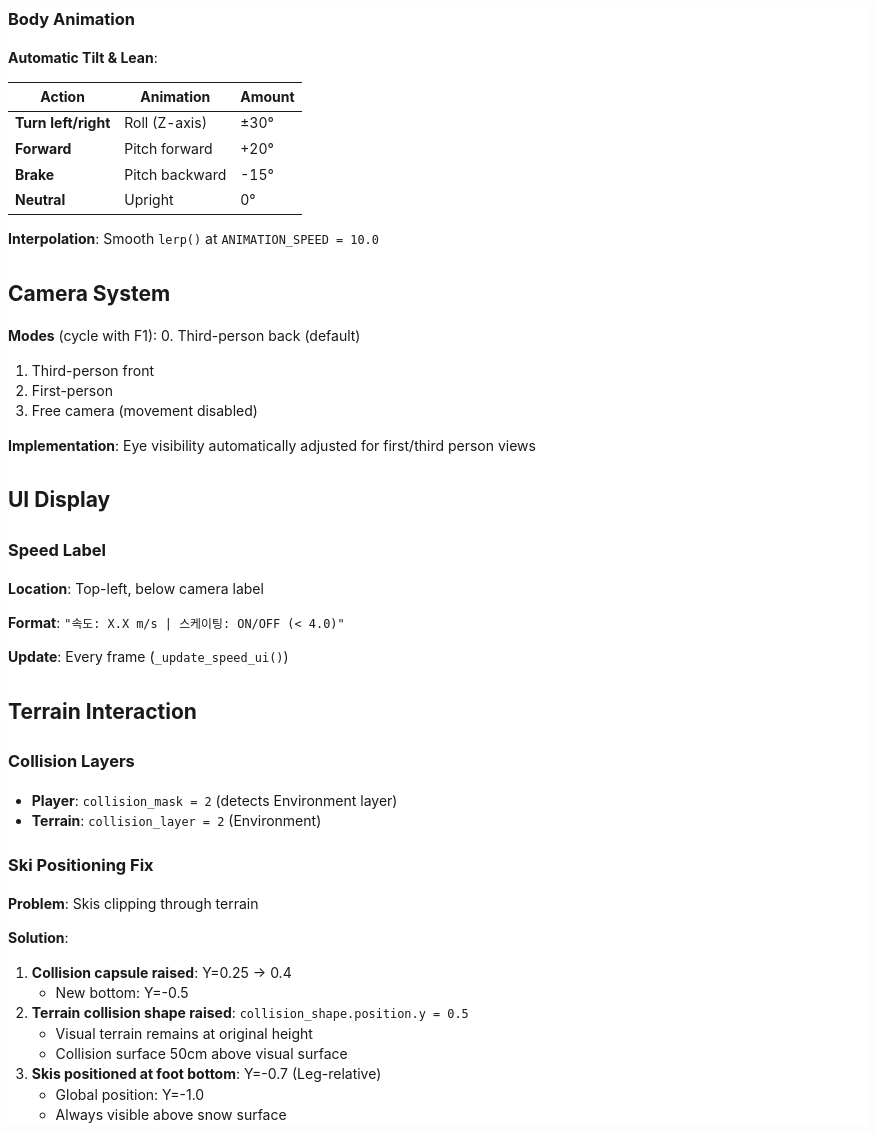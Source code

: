 ### Body Animation

**Automatic Tilt & Lean**:

| Action | Animation | Amount |
|--------|-----------|--------|
| **Turn left/right** | Roll (Z-axis) | ±30° |
| **Forward** | Pitch forward | +20° |
| **Brake** | Pitch backward | -15° |
| **Neutral** | Upright | 0° |

**Interpolation**: Smooth `lerp()` at `ANIMATION_SPEED = 10.0`

## Camera System

**Modes** (cycle with F1):
0. Third-person back (default)
1. Third-person front
2. First-person
3. Free camera (movement disabled)

**Implementation**: Eye visibility automatically adjusted for first/third person views

## UI Display

### Speed Label

**Location**: Top-left, below camera label

**Format**: `"속도: X.X m/s | 스케이팅: ON/OFF (< 4.0)"`

**Update**: Every frame (`_update_speed_ui()`)

## Terrain Interaction

### Collision Layers

- **Player**: `collision_mask = 2` (detects Environment layer)
- **Terrain**: `collision_layer = 2` (Environment)

### Ski Positioning Fix

**Problem**: Skis clipping through terrain

**Solution**:
1. **Collision capsule raised**: Y=0.25 → 0.4
   - New bottom: Y=-0.5
2. **Terrain collision shape raised**: `collision_shape.position.y = 0.5`
   - Visual terrain remains at original height
   - Collision surface 50cm above visual surface
3. **Skis positioned at foot bottom**: Y=-0.7 (Leg-relative)
   - Global position: Y=-1.0
   - Always visible above snow surface
